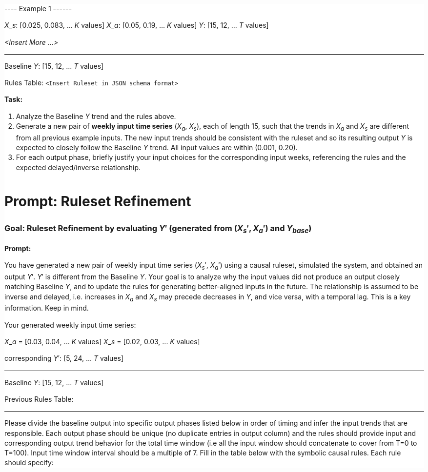 ---- Example 1 ------


$X\_s$: [0.025, 0.083, ... $K$ values]
$X\_a$: [0.05, 0.19, ... $K$ values]
$Y$:  [15, 12, ... $T$ values]

*<Insert More ...>*

-----------------------

Baseline $Y$: [15, 12, ... $T$ values]

Rules Table: `<Insert Ruleset in JSON schema format>`

**Task:**
1.  Analyze the Baseline $Y$ trend and the rules above.
2.  Generate a new pair of **weekly input time series** ($X_a$, $X_s$), each of length 15, such that the trends in $X_a$ and $X_s$ are different from all previous example inputs. The new input trends should be consistent with the ruleset and so its resulting output $Y$ is expected to closely follow the Baseline $Y$ trend. All input values are within (0.001, 0.20).
3.  For each output phase, briefly justify your input choices for the corresponding input weeks, referencing the rules and the expected delayed/inverse relationship.


# Prompt: Ruleset Refinement
### Goal: Ruleset Refinement by evaluating $Y'$ (generated from $(X_{s}', X_a')$ and $Y_{base}$)

**Prompt:**

You have generated a new pair of weekly input time series ($X_s'$, $X_a'$) using a causal ruleset, simulated the system, and obtained an output $Y'$. $Y'$ is different from the Baseline $Y$. Your goal is to analyze why the input values did not produce an output closely matching Baseline $Y$, and to update the rules for generating better-aligned inputs in the future. The relationship is assumed to be inverse and delayed, i.e. increases in $X_a$ and $X_s$ may precede decreases in $Y$, and vice versa, with a temporal lag. This is a key information. Keep in mind.

Your generated weekly input time series:

$X\_a$ = [0.03, 0.04, ... $K$ values]
$X\_s$ = [0.02, 0.03, ... $K$ values]


corresponding $Y'$: [5, 24, ... $T$ values]

-----------------------

Baseline $Y$: [15, 12, ... $T$ values]

Previous Rules Table: *<Insert Ruleset in JSON schema Format>*

---

Please divide the baseline output into specific output phases listed below in order of timing and infer the input trends that are responsible. Each output phase should be unique (no duplicate entries in output column) and the rules should provide input and corresponding output trend behavior for the total time window (i.e all the input window should concatenate to cover from T=0 to T=100). Input time window interval should be a multiple of 7. Fill in the table below with the symbolic causal rules. Each rule should specify:
